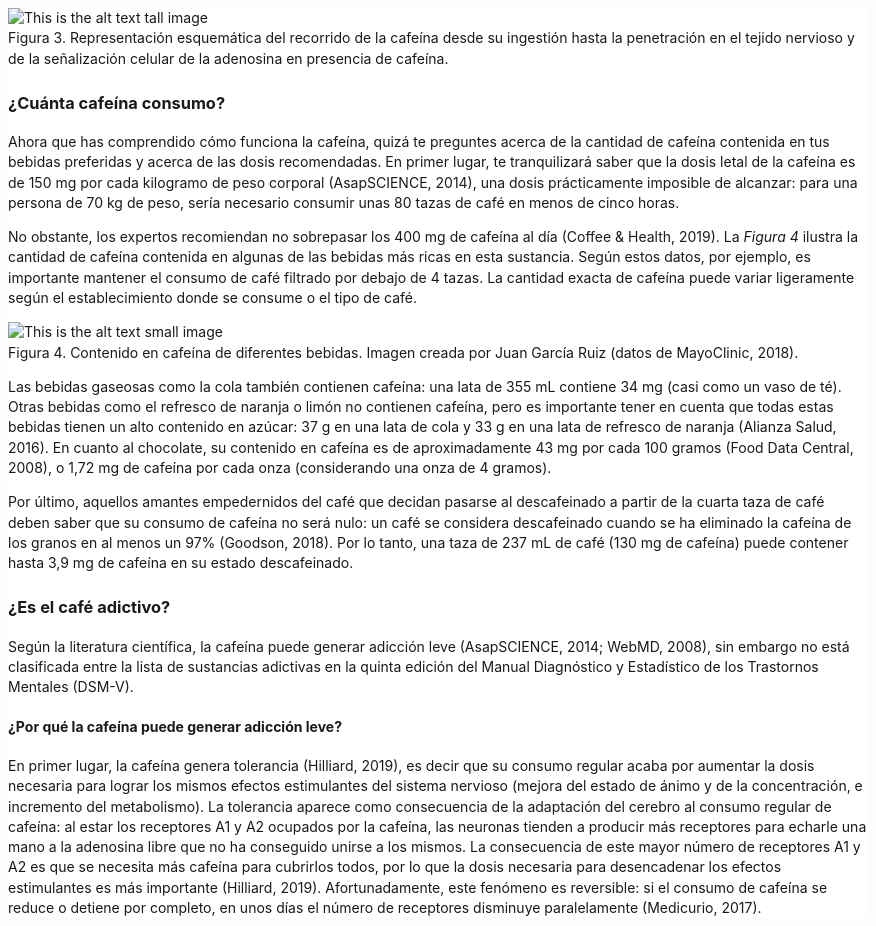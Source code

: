 <div className="Image__Tall Image__withBorder">
  <img src="https://nervousystemhome.files.wordpress.com/2020/04/organismocaf-2.png?w=651" alt="This is the alt text tall image" />
  <figcaption>Figura 3. Representación esquemática del recorrido de la cafeína desde su ingestión hasta la penetración en el tejido nervioso y de la señalización celular de la adenosina en presencia de cafeína.</figcaption>
</div>

### ¿Cuánta cafeína consumo?

Ahora que has comprendido cómo funciona la cafeína, quizá te preguntes acerca de la cantidad de cafeína contenida en tus bebidas preferidas y acerca de las dosis recomendadas. En primer lugar, te tranquilizará saber que la dosis letal de la cafeína es de 150 mg por cada kilogramo de peso corporal (AsapSCIENCE, 2014), una dosis prácticamente imposible de alcanzar: para una persona de 70 kg de peso, sería necesario consumir unas 80 tazas de café en menos de cinco horas. 

No obstante, los expertos recomiendan no sobrepasar los 400 mg de cafeína al día (Coffee & Health, 2019). La _Figura 4_ ilustra la cantidad de cafeína contenida en algunas de las bebidas más ricas en esta sustancia. Según estos datos, por ejemplo, es importante mantener el consumo de café filtrado por debajo de 4 tazas. La cantidad exacta de cafeína puede variar ligeramente según el establecimiento donde se consume o el tipo de café.

<div className="Image__Small Image__withBorder">
  <img src="https://nervousystemhome.files.wordpress.com/2020/04/cafc3a9tc3a9contenido.png?w=777" alt="This is the alt text small image" />
  <figcaption>Figura 4. Contenido en cafeína de diferentes bebidas. Imagen creada por Juan García Ruiz (datos de MayoClinic, 2018).</figcaption>
</div>

Las bebidas gaseosas como la cola también contienen cafeína: una lata de 355 mL contiene 34 mg (casi como un vaso de té). Otras bebidas como el refresco de naranja o limón no contienen cafeína, pero es importante tener en cuenta que todas estas bebidas tienen un alto contenido en azúcar: 37 g en una lata de cola y 33 g en una lata de refresco de naranja (Alianza Salud, 2016). En cuanto al chocolate, su contenido en cafeína es de aproximadamente 43 mg por cada 100 gramos (Food Data Central, 2008), o 1,72 mg de cafeína por cada onza (considerando una onza de 4 gramos).

Por último, aquellos amantes empedernidos del café que decidan pasarse al descafeinado a partir de la cuarta taza de café deben saber que su consumo de cafeína no será nulo: un café se considera descafeinado cuando se ha eliminado la cafeína de los granos en al menos un 97% (Goodson, 2018). Por lo tanto, una taza de 237 mL de café (130 mg de cafeína) puede contener hasta 3,9 mg de cafeína en su estado descafeinado.

### ¿Es el café adictivo?

Según la literatura científica, la cafeína puede generar adicción leve (AsapSCIENCE, 2014; WebMD, 2008), sin embargo no está clasificada entre la lista de sustancias adictivas en la quinta edición del Manual Diagnóstico y Estadístico de los Trastornos Mentales (DSM-V). 

#### ¿Por qué la cafeína puede generar adicción leve?

En primer lugar, la cafeína genera tolerancia (Hilliard, 2019), es decir que su consumo regular acaba por aumentar la dosis necesaria para lograr los mismos efectos estimulantes del sistema nervioso (mejora del estado de ánimo y de la concentración, e incremento del metabolismo). La tolerancia aparece como consecuencia de la adaptación del cerebro al consumo regular de cafeína: al estar los receptores A1 y A2 ocupados por la cafeína, las neuronas tienden a producir más receptores para echarle una mano a la adenosina libre que no ha conseguido unirse a los mismos. La consecuencia de este mayor número de receptores A1 y A2 es que se necesita más cafeína para cubrirlos todos, por lo que la dosis necesaria para desencadenar los efectos estimulantes es más importante (Hilliard, 2019). Afortunadamente, este fenómeno es reversible: si el consumo de cafeína se reduce o detiene por completo, en unos días el número de receptores disminuye paralelamente (Medicurio, 2017).
